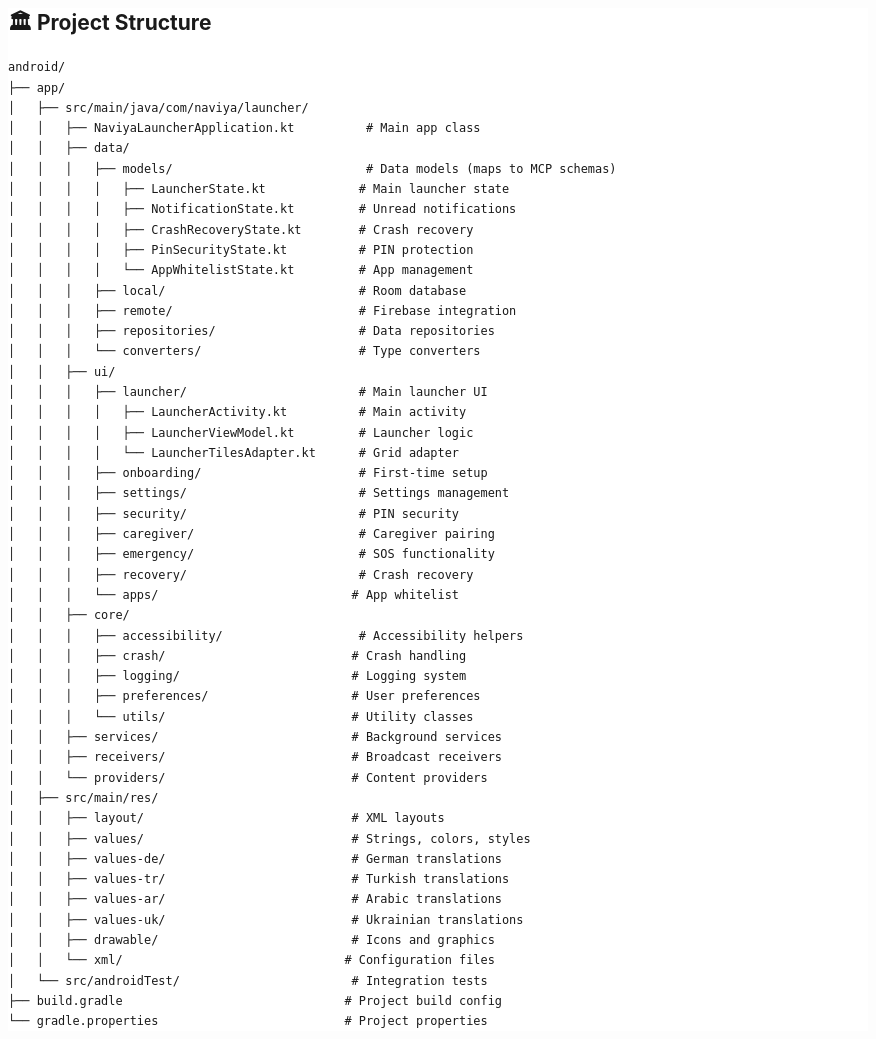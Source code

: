 ## 🏛️ Project Structure

```
android/
├── app/
│   ├── src/main/java/com/naviya/launcher/
│   │   ├── NaviyaLauncherApplication.kt          # Main app class
│   │   ├── data/
│   │   │   ├── models/                           # Data models (maps to MCP schemas)
│   │   │   │   ├── LauncherState.kt             # Main launcher state
│   │   │   │   ├── NotificationState.kt         # Unread notifications
│   │   │   │   ├── CrashRecoveryState.kt        # Crash recovery
│   │   │   │   ├── PinSecurityState.kt          # PIN protection
│   │   │   │   └── AppWhitelistState.kt         # App management
│   │   │   ├── local/                           # Room database
│   │   │   ├── remote/                          # Firebase integration
│   │   │   ├── repositories/                    # Data repositories
│   │   │   └── converters/                      # Type converters
│   │   ├── ui/
│   │   │   ├── launcher/                        # Main launcher UI
│   │   │   │   ├── LauncherActivity.kt          # Main activity
│   │   │   │   ├── LauncherViewModel.kt         # Launcher logic
│   │   │   │   └── LauncherTilesAdapter.kt      # Grid adapter
│   │   │   ├── onboarding/                      # First-time setup
│   │   │   ├── settings/                        # Settings management
│   │   │   ├── security/                        # PIN security
│   │   │   ├── caregiver/                       # Caregiver pairing
│   │   │   ├── emergency/                       # SOS functionality
│   │   │   ├── recovery/                        # Crash recovery
│   │   │   └── apps/                           # App whitelist
│   │   ├── core/
│   │   │   ├── accessibility/                   # Accessibility helpers
│   │   │   ├── crash/                          # Crash handling
│   │   │   ├── logging/                        # Logging system
│   │   │   ├── preferences/                    # User preferences
│   │   │   └── utils/                          # Utility classes
│   │   ├── services/                           # Background services
│   │   ├── receivers/                          # Broadcast receivers
│   │   └── providers/                          # Content providers
│   ├── src/main/res/
│   │   ├── layout/                             # XML layouts
│   │   ├── values/                             # Strings, colors, styles
│   │   ├── values-de/                          # German translations
│   │   ├── values-tr/                          # Turkish translations
│   │   ├── values-ar/                          # Arabic translations
│   │   ├── values-uk/                          # Ukrainian translations
│   │   ├── drawable/                           # Icons and graphics
│   │   └── xml/                               # Configuration files
│   └── src/androidTest/                        # Integration tests
├── build.gradle                               # Project build config
└── gradle.properties                          # Project properties
```
